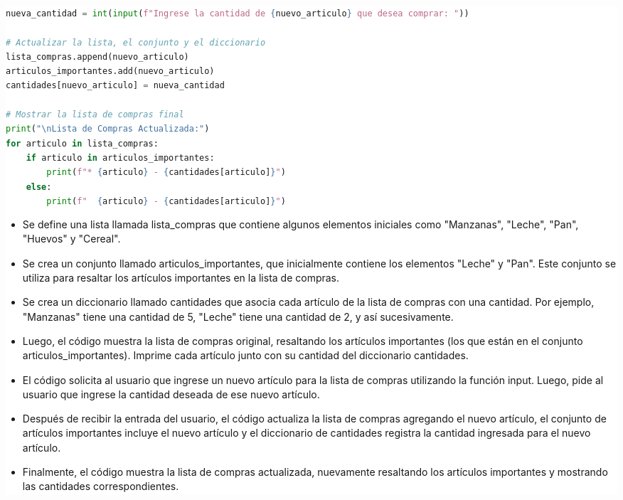 ```python
nueva_cantidad = int(input(f"Ingrese la cantidad de {nuevo_articulo} que desea comprar: "))

# Actualizar la lista, el conjunto y el diccionario
lista_compras.append(nuevo_articulo)
articulos_importantes.add(nuevo_articulo)
cantidades[nuevo_articulo] = nueva_cantidad

# Mostrar la lista de compras final
print("\nLista de Compras Actualizada:")
for articulo in lista_compras:
    if articulo in articulos_importantes:
        print(f"* {articulo} - {cantidades[articulo]}")
    else:
        print(f"  {articulo} - {cantidades[articulo]}") 
```

- Se define una lista llamada lista_compras que contiene algunos elementos iniciales como "Manzanas", "Leche", "Pan", "Huevos" y "Cereal".

- Se crea un conjunto llamado articulos_importantes, que inicialmente contiene los elementos "Leche" y "Pan". Este conjunto se utiliza para resaltar los artículos importantes en la lista de compras.

- Se crea un diccionario llamado cantidades que asocia cada artículo de la lista de compras con una cantidad. Por ejemplo, "Manzanas" tiene una cantidad de 5, "Leche" tiene una cantidad de 2, y así sucesivamente.

- Luego, el código muestra la lista de compras original, resaltando los artículos importantes (los que están en el conjunto articulos_importantes). Imprime cada artículo junto con su cantidad del diccionario cantidades.

- El código solicita al usuario que ingrese un nuevo artículo para la lista de compras utilizando la función input. Luego, pide al usuario que ingrese la cantidad deseada de ese nuevo artículo.

- Después de recibir la entrada del usuario, el código actualiza la lista de compras agregando el nuevo artículo, el conjunto de artículos importantes incluye el nuevo artículo y el diccionario de cantidades registra la cantidad ingresada para el nuevo artículo.

- Finalmente, el código muestra la lista de compras actualizada, nuevamente resaltando los artículos importantes y mostrando las cantidades correspondientes.